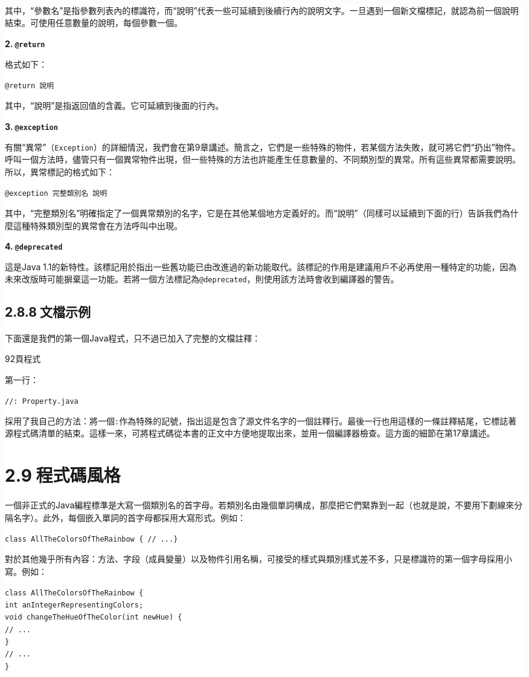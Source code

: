 其中，“參數名”是指參數列表內的標識符，而“說明”代表一些可延續到後續行內的說明文字。一旦遇到一個新文檔標記，就認為前一個說明結束。可使用任意數量的說明，每個參數一個。

**2. `@return`**

格式如下：

```
@return 說明
```

其中，“說明”是指返回值的含義。它可延續到後面的行內。

**3. `@exception`**

有關“異常”（`Exception`）的詳細情況，我們會在第9章講述。簡言之，它們是一些特殊的物件，若某個方法失敗，就可將它們“扔出”物件。呼叫一個方法時，儘管只有一個異常物件出現，但一些特殊的方法也許能產生任意數量的、不同類別型的異常。所有這些異常都需要說明。所以，異常標記的格式如下：

```
@exception 完整類別名 說明
```

其中，“完整類別名”明確指定了一個異常類別的名字，它是在其他某個地方定義好的。而“說明”（同樣可以延續到下面的行）告訴我們為什麼這種特殊類別型的異常會在方法呼叫中出現。

**4. `@deprecated`**

這是Java 1.1的新特性。該標記用於指出一些舊功能已由改進過的新功能取代。該標記的作用是建議用戶不必再使用一種特定的功能，因為未來改版時可能摒棄這一功能。若將一個方法標記為`@deprecated`，則使用該方法時會收到編譯器的警告。

## 2.8.8 文檔示例

下面還是我們的第一個Java程式，只不過已加入了完整的文檔註釋：

92頁程式

第一行：

```
//: Property.java
```

採用了我自己的方法：將一個`:`作為特殊的記號，指出這是包含了源文件名字的一個註釋行。最後一行也用這樣的一條註釋結尾，它標誌著源程式碼清單的結束。這樣一來，可將程式碼從本書的正文中方便地提取出來，並用一個編譯器檢查。這方面的細節在第17章講述。


# 2.9 程式碼風格


一個非正式的Java編程標準是大寫一個類別名的首字母。若類別名由幾個單詞構成，那麼把它們緊靠到一起（也就是說，不要用下劃線來分隔名字）。此外，每個嵌入單詞的首字母都採用大寫形式。例如：

```
class AllTheColorsOfTheRainbow { // ...}
```

對於其他幾乎所有內容：方法、字段（成員變量）以及物件引用名稱，可接受的樣式與類別樣式差不多，只是標識符的第一個字母採用小寫。例如：

```
class AllTheColorsOfTheRainbow {
int anIntegerRepresentingColors;
void changeTheHueOfTheColor(int newHue) {
// ...
}
// ...
}
```
